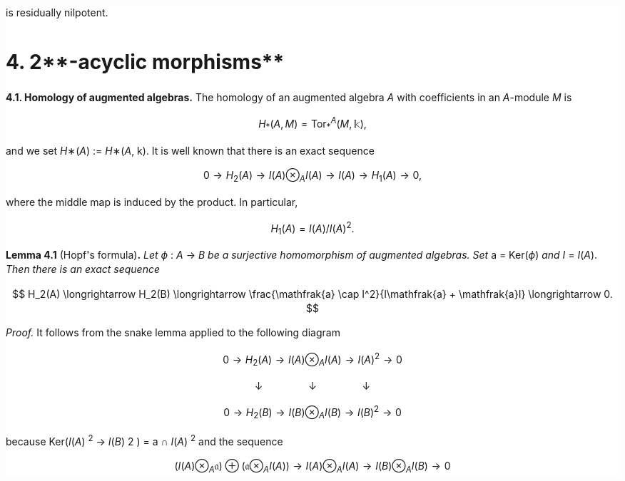 is residually nilpotent.

# **4.** 2**-acyclic morphisms**

**4.1. Homology of augmented algebras.** The homology of an augmented algebra *A* with coefficients in an *A*-module *M* is

$$
H_*(A,M) = \text{Tor}_*^A(M,\mathbb{k}),
$$

and we set *H*∗(*A*) := *H*∗(*A*, k). It is well known that there is an exact sequence

$$
0 \longrightarrow H_2(A) \longrightarrow I(A) \otimes_A I(A) \longrightarrow I(A) \longrightarrow H_1(A) \longrightarrow 0,
$$

where the middle map is induced by the product. In particular,

$$
H_1(A) = I(A)/I(A)^2.
$$

<span id="page-19-0"></span>**Lemma 4.1** (Hopf's formula)**.** *Let ϕ* : *A* → *B be a surjective homomorphism of augmented algebras. Set* a = Ker(*ϕ*) *and I* = *I*(*A*). *Then there is an exact sequence*

$$
H_2(A) \longrightarrow H_2(B) \longrightarrow \frac{\mathfrak{a} \cap I^2}{I\mathfrak{a} + \mathfrak{a}I} \longrightarrow 0.
$$

*Proof.* It follows from the snake lemma applied to the following diagram

$$
0 \longrightarrow H_2(A) \longrightarrow I(A) \otimes_A I(A) \longrightarrow I(A)^2 \longrightarrow 0
$$
  

$$
\downarrow \qquad \qquad \downarrow \qquad \qquad \downarrow
$$
  

$$
0 \longrightarrow H_2(B) \longrightarrow I(B) \otimes_A I(B) \longrightarrow I(B)^2 \longrightarrow 0
$$

because Ker(*I*(*A*) <sup>2</sup> → *I*(*B*) 2 ) = a ∩ *I*(*A*) <sup>2</sup> and the sequence

$$
(I(A) \otimes_A \mathfrak{a}) \oplus (\mathfrak{a} \otimes_A I(A)) \to I(A) \otimes_A I(A) \to I(B) \otimes_A I(B) \to 0
$$
